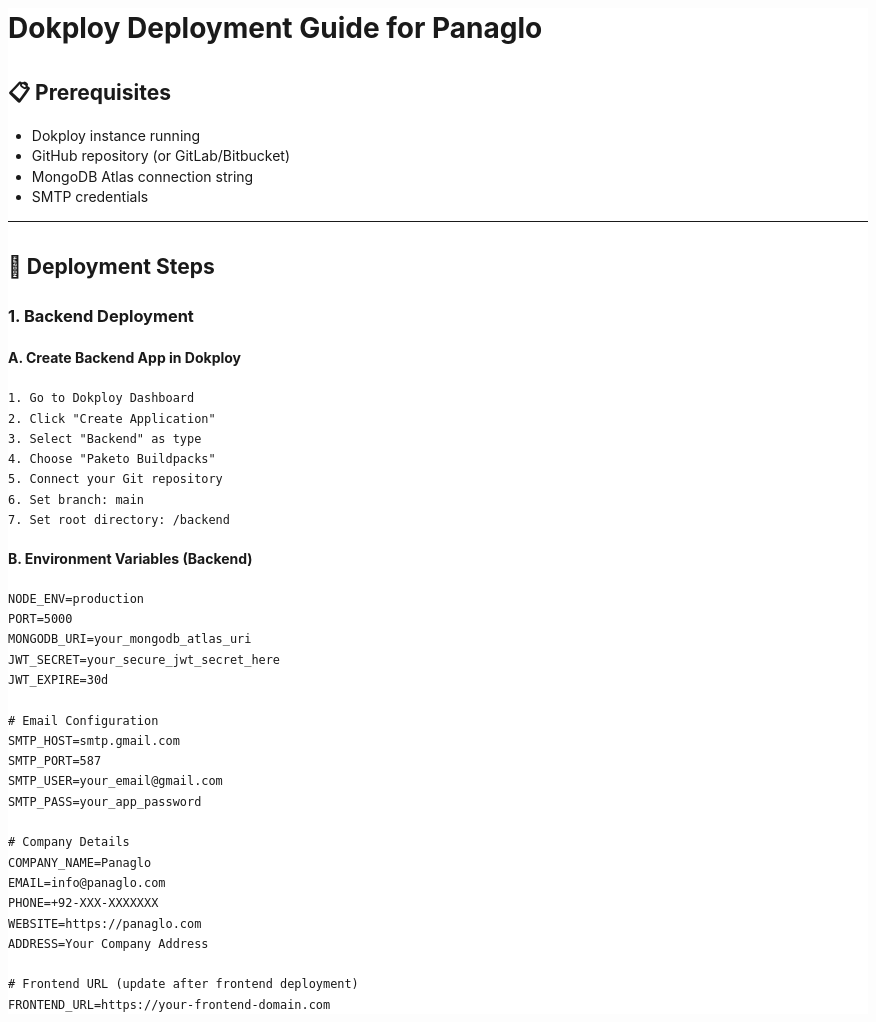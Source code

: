 # Dokploy Deployment Guide for Panaglo

## 📋 Prerequisites
- Dokploy instance running
- GitHub repository (or GitLab/Bitbucket)
- MongoDB Atlas connection string
- SMTP credentials

---

## 🚀 Deployment Steps

### 1. Backend Deployment

#### A. Create Backend App in Dokploy
```
1. Go to Dokploy Dashboard
2. Click "Create Application"
3. Select "Backend" as type
4. Choose "Paketo Buildpacks"
5. Connect your Git repository
6. Set branch: main
7. Set root directory: /backend
```

#### B. Environment Variables (Backend)
```env
NODE_ENV=production
PORT=5000
MONGODB_URI=your_mongodb_atlas_uri
JWT_SECRET=your_secure_jwt_secret_here
JWT_EXPIRE=30d

# Email Configuration
SMTP_HOST=smtp.gmail.com
SMTP_PORT=587
SMTP_USER=your_email@gmail.com
SMTP_PASS=your_app_password

# Company Details
COMPANY_NAME=Panaglo
EMAIL=info@panaglo.com
PHONE=+92-XXX-XXXXXXX
WEBSITE=https://panaglo.com
ADDRESS=Your Company Address

# Frontend URL (update after frontend deployment)
FRONTEND_URL=https://your-frontend-domain.com
```
